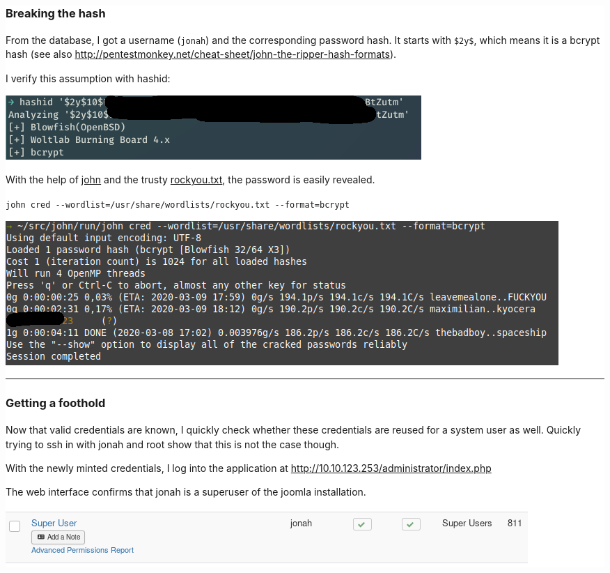
### Breaking the hash

From the database, I got a username (`jonah`) and the corresponding password hash. It starts with `$2y$`, which means it is a bcrypt hash (see also http://pentestmonkey.net/cheat-sheet/john-the-ripper-hash-formats).

I verify this assumption with hashid:

![hashid](img/hashid.png)

With the help of [john](https://github.com/openwall/john) and the trusty [rockyou.txt](https://github.com/brannondorsey/naive-hashcat/releases/download/data/rockyou.txt), the password is easily revealed.

```
john cred --wordlist=/usr/share/wordlists/rockyou.txt --format=bcrypt
```

![Password retrieved by john](img/password_retrieved.png)

---

### Getting a foothold

Now that valid credentials are known, I quickly check whether these credentials are reused for a system user as well. Quickly trying to ssh in with jonah and root show that this is not the case though.

With the newly minted credentials, I log into the application at http://10.10.123.253/administrator/index.php

The web interface confirms that jonah is a superuser of the joomla installation.

![Details of user jonah](img/jonah_joomla_user.png)

